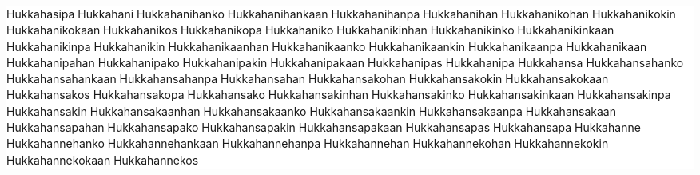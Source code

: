 Hukkahasipa
Hukkahani
Hukkahanihanko
Hukkahanihankaan
Hukkahanihanpa
Hukkahanihan
Hukkahanikohan
Hukkahanikokin
Hukkahanikokaan
Hukkahanikos
Hukkahanikopa
Hukkahaniko
Hukkahanikinhan
Hukkahanikinko
Hukkahanikinkaan
Hukkahanikinpa
Hukkahanikin
Hukkahanikaanhan
Hukkahanikaanko
Hukkahanikaankin
Hukkahanikaanpa
Hukkahanikaan
Hukkahanipahan
Hukkahanipako
Hukkahanipakin
Hukkahanipakaan
Hukkahanipas
Hukkahanipa
Hukkahansa
Hukkahansahanko
Hukkahansahankaan
Hukkahansahanpa
Hukkahansahan
Hukkahansakohan
Hukkahansakokin
Hukkahansakokaan
Hukkahansakos
Hukkahansakopa
Hukkahansako
Hukkahansakinhan
Hukkahansakinko
Hukkahansakinkaan
Hukkahansakinpa
Hukkahansakin
Hukkahansakaanhan
Hukkahansakaanko
Hukkahansakaankin
Hukkahansakaanpa
Hukkahansakaan
Hukkahansapahan
Hukkahansapako
Hukkahansapakin
Hukkahansapakaan
Hukkahansapas
Hukkahansapa
Hukkahanne
Hukkahannehanko
Hukkahannehankaan
Hukkahannehanpa
Hukkahannehan
Hukkahannekohan
Hukkahannekokin
Hukkahannekokaan
Hukkahannekos